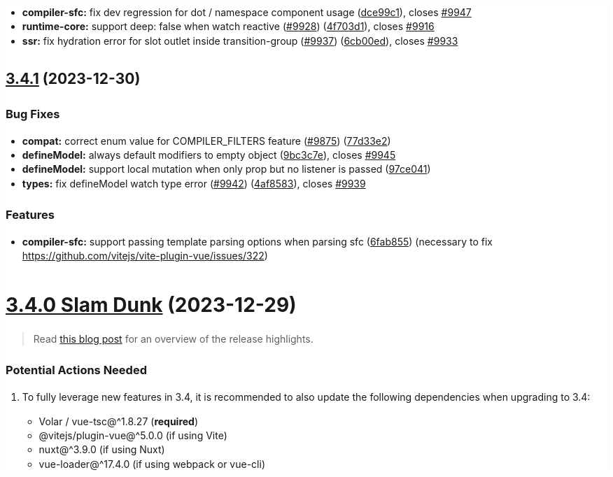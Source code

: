 * **compiler-sfc:** fix dev regression for dot / namespace component usage ([dce99c1](https://github.com/vuejs/core/commit/dce99c12df981ca45a4d848c37ba8b16496025f0)), closes [#9947](https://github.com/vuejs/core/issues/9947)
* **runtime-core:** support deep: false when watch reactive ([#9928](https://github.com/vuejs/core/issues/9928)) ([4f703d1](https://github.com/vuejs/core/commit/4f703d120d76d711084346f73ea295c73e6ef6b6)), closes [#9916](https://github.com/vuejs/core/issues/9916)
* **ssr:** fix hydration error for slot outlet inside transition-group ([#9937](https://github.com/vuejs/core/issues/9937)) ([6cb00ed](https://github.com/vuejs/core/commit/6cb00ed0f9b64428ec18fada0f68467d6a813fde)), closes [#9933](https://github.com/vuejs/core/issues/9933)



## [3.4.1](https://github.com/vuejs/core/compare/v3.4.0...v3.4.1) (2023-12-30)


### Bug Fixes

* **compat:** correct enum value for COMPILER_FILTERS feature ([#9875](https://github.com/vuejs/core/issues/9875)) ([77d33e2](https://github.com/vuejs/core/commit/77d33e263cf19983caf4e5c53a0eb0bee374843c))
* **defineModel:** always default modifiers to empty object ([9bc3c7e](https://github.com/vuejs/core/commit/9bc3c7e29cf15f5ca96703542d10cfd786a3fc55)), closes [#9945](https://github.com/vuejs/core/issues/9945)
* **defineModel:** support local mutation when only prop but no listener is passed ([97ce041](https://github.com/vuejs/core/commit/97ce041910b6ca4bef10f939493d6b5a06ea5b07))
* **types:** fix defineModel watch type error ([#9942](https://github.com/vuejs/core/issues/9942)) ([4af8583](https://github.com/vuejs/core/commit/4af85835f7e593a7dffa7dc7e99f14877eb70fd1)), closes [#9939](https://github.com/vuejs/core/issues/9939)


### Features

* **compiler-sfc:** support passing template parsing options when parsing sfc ([6fab855](https://github.com/vuejs/core/commit/6fab8551e4aeef4610987640de8b435b1ae321bb)) (necessary to fix https://github.com/vitejs/vite-plugin-vue/issues/322)



# [3.4.0 Slam Dunk](https://github.com/vuejs/core/compare/v3.4.0-rc.3...v3.4.0) (2023-12-29)

> Read [this blog post](https://blog.vuejs.org/posts/vue-3-4) for an overview of the release highlights.

### Potential Actions Needed

1. To fully leverage new features in 3.4, it is recommended to also update the following dependencies when upgrading to 3.4:

   - Volar / vue-tsc@^1.8.27 (**required**)
   - @vitejs/plugin-vue@^5.0.0 (if using Vite)
   - nuxt@^3.9.0 (if using Nuxt)
   - vue-loader@^17.4.0 (if using webpack or vue-cli)
